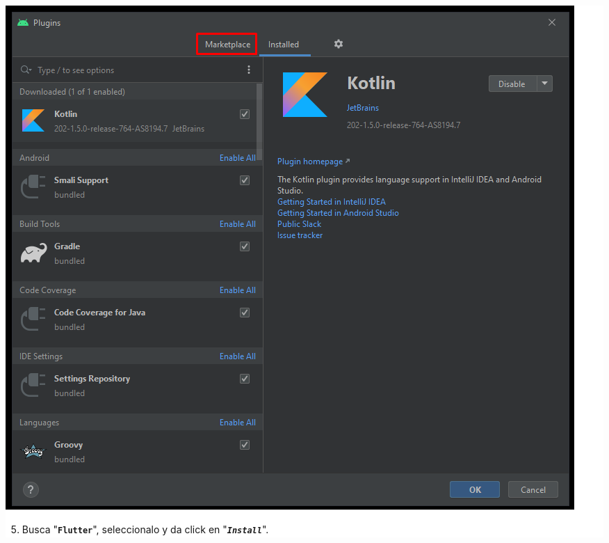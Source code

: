    ![Plugins | Installed](README_imgs/AS_CONFIG/as_25.png "Plugins | Installed")

5. Busca "**`Flutter`**", seleccionalo y da click en "**_`Install`_**".
